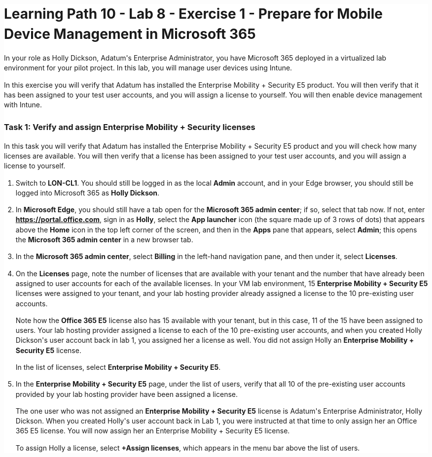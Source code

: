 # Learning Path 10 - Lab 8 - Exercise 1 - Prepare for Mobile Device Management in Microsoft 365

In your role as Holly Dickson, Adatum's Enterprise Administrator, you have Microsoft 365 deployed in a virtualized lab environment for your pilot project. In this lab, you will manage user devices using Intune.

In this exercise you will verify that Adatum has installed the Enterprise Mobility + Security E5 product. You will then verify that it has been assigned to your test user accounts, and you will assign a license to yourself. You will then enable device management with Intune.

### Task 1: Verify and assign Enterprise Mobility + Security licenses

In this task you will verify that Adatum has installed the Enterprise Mobility + Security E5 product and you will check how many licenses are available. You will then verify that a license has been assigned to your test user accounts, and you will assign a license to yourself.

1. Switch to **LON-CL1**. You should still be logged in as the local **Admin** account, and in your Edge browser, you should still be logged into Microsoft 365 as **Holly Dickson**. 

2. In **Microsoft Edge**, you should still have a tab open for the **Microsoft 365 admin center**; if so, select that tab now. If not, enter **https://portal.office.com**, sign in as **Holly**, select the **App launcher** icon (the square made up of 3 rows of dots) that appears above the **Home** icon in the top left corner of the screen, and then in the **Apps** pane that appears, select **Admin**; this opens the **Microsoft 365 admin center** in a new browser tab.

3. In the **Microsoft 365 admin center**, select **Billing** in the left-hand navigation pane, and then under it, select **Licenses**.

4. On the **Licenses** page, note the number of licenses that are available with your tenant and the number that have already been assigned to user accounts for each of the available licenses. In your VM lab environment, 15 **Enterprise Mobility + Security E5** licenses were assigned to your tenant, and your lab hosting provider already assigned a license to the 10 pre-existing user accounts. <br/>

   Note how the **Office 365 E5** license also has 15 available with your tenant, but in this case, 11 of the 15 have been assigned to users. Your lab hosting provider assigned a license to each of the 10 pre-existing user accounts, and when you created Holly Dickson's user account back in lab 1, you assigned her a license as well. You did not assign Holly an **Enterprise Mobility + Security E5** license. <br/>
   
   In the list of licenses, select **Enterprise Mobility + Security E5**.

5. In the **Enterprise Mobility + Security E5** page, under the list of users, verify that all 10 of the pre-existing user accounts provided by your lab hosting provider have been assigned a license. <br/>

   The one user who was not assigned an **Enterprise Mobility + Security E5** license is Adatum's Enterprise Administrator, Holly Dickson. When you created Holly's user account back in Lab 1, you were instructed at that time to only assign her an Office 365 E5 license. You will now assign her an Enterprise Mobility + Security E5 license. <br/>

    To assign Holly a license, select **+Assign licenses**, which appears in the menu bar above the list of users.
